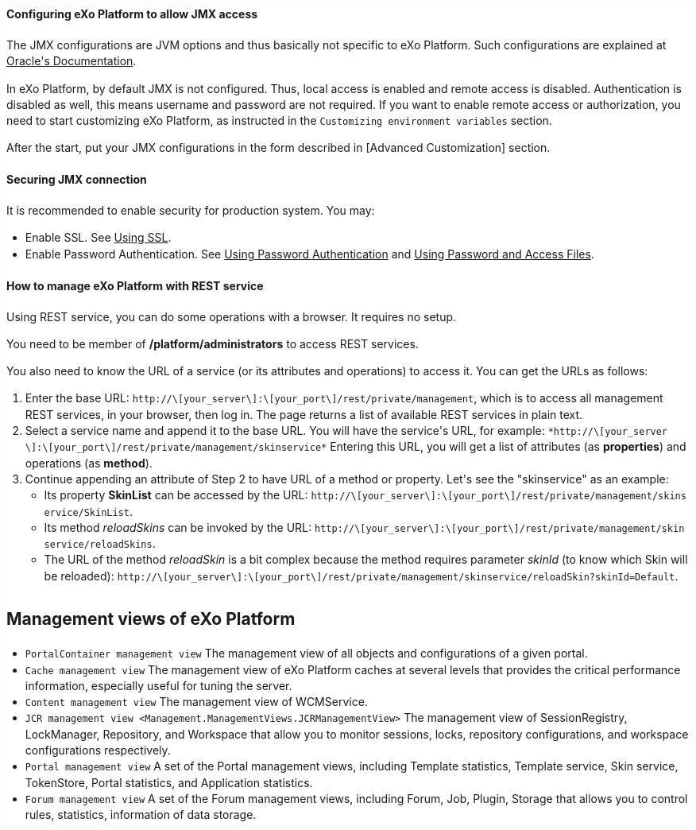 #### Configuring eXo Platform to allow JMX access

The JMX configurations are JVM options and thus basically not specific to eXo Platform. Such configurations are explained at [Oracle\'s Documentation](http://docs.oracle.com/javase/6/docs/technotes/guides/management/agent.html).

In eXo Platform, by default JMX is not configured. Thus, local access is enabled and remote access is disabled. Authentication is disabled as well, this means username and password are not required. If you want to enable remote access or authorization, you need to start customizing eXo Platform, as instructed in the `Customizing environment variables` section.

After the start, put your JMX configurations in the form described in [Advanced Customization] section.

#### Securing JMX connection

It is recommended to enable security for production system. You may:

- Enable SSL. See [Using SSL](http://docs.oracle.com/javase/6/docs/technotes/guides/management/agent.html#gdemv).
- Enable Password Authentication. See [Using Password Authentication](http://docs.oracle.com/javase/6/docs/technotes/guides/management/agent.html#gdenv) and [Using Password and Access Files](http://docs.oracle.com/javase/6/docs/technotes/guides/management/agent.html#gdeup).

#### How to manage eXo Platform with REST service

Using REST service, you can do some operations with a browser. It requires no setup.

You need to be member of **/platform/administrators** to access REST services.

You also need to know the URL of a service (or its attributes and operations) to access it. You can get the URLs as follows:

1. Enter the base URL: `http://\[your_server\]:\[your_port\]/rest/private/management`, which is to access all management REST services, in your browser, then log in. The page returns a list of available REST services in plain text.
2. Select a service name and append it to the base URL. You will have the service\'s URL, for example: `*http://\[your_server\]:\[your_port\]/rest/private/management/skinservice*`
   Entering this URL, you will get a list of attributes (as **properties**) and operations (as **method**).
3. Continue appending an attribute of Step 2 to have URL of a method or property. Let\'s see the \"skinservice\" as an example:
   - Its property **SkinList** can be accessed by the URL: `http://\[your_server\]:\[your_port\]/rest/private/management/skinservice/SkinList`.
   - Its method *reloadSkins* can be invoked by the URL: `http://\[your_server\]:\[your_port\]/rest/private/management/skinservice/reloadSkins`.
   - The URL of the method *reloadSkin* is a bit complex because the method requires parameter *skinId* (to know which Skin will be reloaded): `http://\[your_server\]:\[your_port\]/rest/private/management/skinservice/reloadSkin?skinId=Default`.

## Management views of eXo Platform

- `PortalContainer management view` The management view of all objects and configurations of a given portal.
- `Cache management view` The management view of eXo Platform caches at several levels that provides the critical performance information, especially useful for tuning the server.
- `Content management view` The management view of WCMService.
- `JCR management view <Management.ManagementViews.JCRManagementView>` The management view of SessionRegistry, LockManager, Repository, and Workspace that allow you to monitor sessions, locks, repository configurations, and workspace configurations respectively.
- `Portal management view` A set of the Portal management views, including Template statistics, Template service, Skin service, TokenStore, Portal statistics, and Application statistics.
- `Forum management view` A set of the Forum management views, including Forum, Job, Plugin, Storage that allows you to control rules, statistics, information of data storage.
